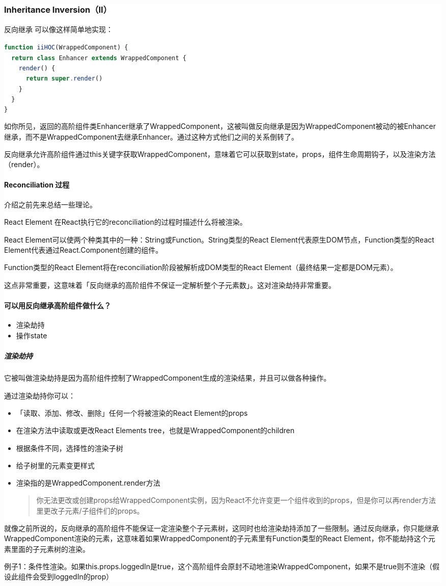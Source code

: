### Inheritance Inversion（II）

反向继承 可以像这样简单地实现：

~~~javascript
function iiHOC(WrappedComponent) {
  return class Enhancer extends WrappedComponent {
    render() {
      return super.render()
    }
  }
}
~~~

如你所见，返回的高阶组件类Enhancer继承了WrappedComponent，这被叫做反向继承是因为WrappedComponent被动的被Enhancer继承，而不是WrappedComponent去继承Enhancer。通过这种方式他们之间的关系倒转了。

反向继承允许高阶组件通过this关键字获取WrappedComponent，意味着它可以获取到state，props，组件生命周期钩子，以及渲染方法（render）。

#### Reconciliation 过程

介绍之前先来总结一些理论。

React Element 在React执行它的reconciliation的过程时描述什么将被渲染。

React Element可以使两个种类其中的一种：String或Function。String类型的React Element代表原生DOM节点，Function类型的React Element代表通过React.Component创建的组件。

Function类型的React Element将在reconciliation阶段被解析成DOM类型的React Element（最终结果一定都是DOM元素）。

这点非常重要，这意味着「反向继承的高阶组件不保证一定解析整个子元素数」。这对渲染劫持非常重要。

#### 可以用反向继承高阶组件做什么？

- 渲染劫持
- 操作state

##### 渲染劫持

它被叫做渲染劫持是因为高阶组件控制了WrappedComponent生成的渲染结果，并且可以做各种操作。

通过渲染劫持你可以：

- 「读取、添加、修改、删除」任何一个将被渲染的React Element的props

- 在渲染方法中读取或更改React Elements tree，也就是WrappedComponent的children

- 根据条件不同，选择性的渲染子树

- 给子树里的元素变更样式

- 渲染指的是WrappedComponent.render方法

  > 你无法更改或创建props给WrappedComponent实例，因为React不允许变更一个组件收到的props，但是你可以再render方法里更改子元素/子组件们的props。 

就像之前所说的，反向继承的高阶组件不能保证一定渲染整个子元素树，这同时也给渲染劫持添加了一些限制。通过反向继承，你只能继承WrappedComponent渲染的元素，这意味着如果WrappedComponent的子元素里有Function类型的React Element，你不能劫持这个元素里面的子元素树的渲染。

例子1：条件性渲染。如果this.props.loggedIn是true，这个高阶组件会原封不动地渲染WrappedComponent，如果不是true则不渲染（假设此组件会受到loggedIn的prop）
